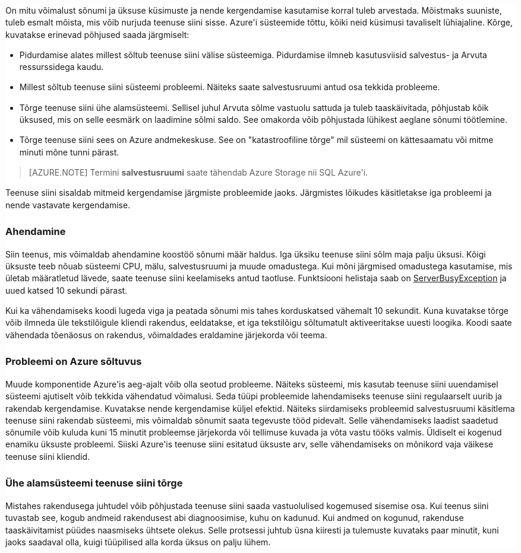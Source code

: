 On mitu võimalust sõnumi ja üksuse küsimuste ja nende kergendamise kasutamise korral tuleb arvestada. Mõistmaks suuniste, tuleb esmalt mõista, mis võib nurjuda teenuse siini sisse. Azure'i süsteemide tõttu, kõiki neid küsimusi tavaliselt lühiajaline. Kõrge, kuvatakse erinevad põhjused saada järgmiselt:

-   Pidurdamise alates millest sõltub teenuse siini välise süsteemiga. Pidurdamise ilmneb kasutusviisid salvestus- ja Arvuta ressurssidega kaudu.

-   Millest sõltub teenuse siini süsteemi probleemi. Näiteks saate salvestusruumi antud osa tekkida probleeme.

-   Tõrge teenuse siini ühe alamsüsteemi. Sellisel juhul Arvuta sõlme vastuolu sattuda ja tuleb taaskäivitada, põhjustab kõik üksused, mis on selle eesmärk on laadimine sõlmi saldo. See omakorda võib põhjustada lühikest aeglane sõnumi töötlemine.

-   Tõrge teenuse siini sees on Azure andmekeskuse. See on "katastroofiline tõrge" mil süsteemi on kättesaamatu või mitme minuti mõne tunni pärast.

> [AZURE.NOTE] Termini **salvestusruumi** saate tähendab Azure Storage nii SQL Azure'i.

Teenuse siini sisaldab mitmeid kergendamise järgmiste probleemide jaoks. Järgmistes lõikudes käsitletakse iga probleemi ja nende vastavate kergendamise.

### <a name="throttling"></a>Ahendamine

Siin teenus, mis võimaldab ahendamine koostöö sõnumi määr haldus. Iga üksiku teenuse siini sõlm maja palju üksusi. Kõigi üksuste teeb nõuab süsteemi CPU, mälu, salvestusruumi ja muude omadustega. Kui mõni järgmised omadustega kasutamise, mis ületab määratletud lävede, saate teenuse siini keelamiseks antud taotluse. Funktsiooni helistaja saab on [ServerBusyException][] ja uued katsed 10 sekundi pärast.

Kui ka vähendamiseks koodi lugeda viga ja peatada sõnumi mis tahes korduskatsed vähemalt 10 sekundit. Kuna kuvatakse tõrge võib ilmneda üle tekstilõigule kliendi rakendus, eeldatakse, et iga tekstilõigu sõltumatult aktiveeritakse uuesti loogika. Koodi saate vähendada tõenäosus on rakendus, võimaldades eraldamine järjekorda või teema.

### <a name="issue-for-an-azure-dependency"></a>Probleemi on Azure sõltuvus

Muude komponentide Azure'is aeg-ajalt võib olla seotud probleeme. Näiteks süsteemi, mis kasutab teenuse siini uuendamisel süsteemi ajutiselt võib tekkida vähendatud võimalusi. Seda tüüpi probleemide lahendamiseks teenuse siini regulaarselt uurib ja rakendab kergendamise. Kuvatakse nende kergendamise küljel efektid. Näiteks siirdamiseks probleemid salvestusruumi käsitlema teenuse siini rakendab süsteemi, mis võimaldab sõnumit saata tegevuste tööd pidevalt. Selle vähendamiseks laadist saadetud sõnumile võib kuluda kuni 15 minutit probleemse järjekorda või tellimuse kuvada ja võta vastu tööks valmis. Üldiselt ei kogenud enamiku üksuste probleemi. Siiski Azure'is teenuse siini esitatud üksuste arv, selle vähendamiseks on mõnikord vaja väikese teenuse siini kliendid.

### <a name="service-bus-failure-on-a-single-subsystem"></a>Ühe alamsüsteemi teenuse siini tõrge

Mistahes rakendusega juhtudel võib põhjustada teenuse siini saada vastuolulised kogemused sisemise osa. Kui teenus siini tuvastab see, kogub andmeid rakendusest abi diagnoosimise, kuhu on kadunud. Kui andmed on kogunud, rakenduse taaskäivitamist püüdes naasmiseks ühtsete olekus. Selle protsessi juhtub üsna kiiresti ja tulemuste kuvataks paar minutit, kuni jaoks saadaval olla, kuigi tüüpilised alla korda üksus on palju lühem.


  [ServerBusyException]: https://msdn.microsoft.com/library/azure/microsoft.servicebus.messaging.serverbusyexception.aspx
  [System.TimeoutException]: https://msdn.microsoft.com/library/system.timeoutexception.aspx
  [MessagingException]: https://msdn.microsoft.com/library/azure/microsoft.servicebus.messaging.messagingexception.aspx
  [Rakenduste teenuse siini katkestuste eest katastroofide soojustamine head tavad]: service-bus-outages-disasters.md
  [Microsoft.ServiceBus.Messaging.MessagingFactory]: https://msdn.microsoft.com/library/azure/microsoft.servicebus.messaging.messagingfactory.aspx
  [MessageReceiver]: https://msdn.microsoft.com/library/azure/microsoft.servicebus.messaging.messagereceiver.aspx
  [QueueClient]: https://msdn.microsoft.com/library/azure/microsoft.servicebus.messaging.queueclient.aspx
  [TopicClient]: https://msdn.microsoft.com/library/azure/microsoft.servicebus.messaging.topicclient.aspx
  [Microsoft.ServiceBus.Messaging.PairedNamespaceOptions]: https://msdn.microsoft.com/library/azure/microsoft.servicebus.messaging.pairednamespaceoptions.aspx
  [MessagingFactory]: https://msdn.microsoft.com/library/azure/microsoft.servicebus.messaging.messagingfactory.aspx
  [NamespaceManager]: https://msdn.microsoft.com/library/azure/microsoft.servicebus.namespacemanager.aspx
  [PairNamespaceAsync]: https://msdn.microsoft.com/library/azure/microsoft.servicebus.messaging.messagingfactory.pairnamespaceasync.aspx
  [EnableSyphon]: https://msdn.microsoft.com/library/azure/microsoft.servicebus.messaging.sendavailabilitypairednamespaceoptions.enablesyphon.aspx
  [System.TimeSpan.Zero]: https://msdn.microsoft.com/library/azure/system.timespan.zero.aspx
  [IsTransient]: https://msdn.microsoft.com/library/azure/microsoft.servicebus.messaging.messagingexception.istransient.aspx
  [UnauthorizedAccessException]: https://msdn.microsoft.com/library/azure/system.unauthorizedaccessexception.aspx
  [BacklogQueueCount]: https://msdn.microsoft.com/library/azure/microsoft.servicebus.messaging.sendavailabilitypairednamespaceoptions.backlogqueuecount.aspx
  [andmepunktipaaride nimeruumid]: service-bus-paired-namespaces.md